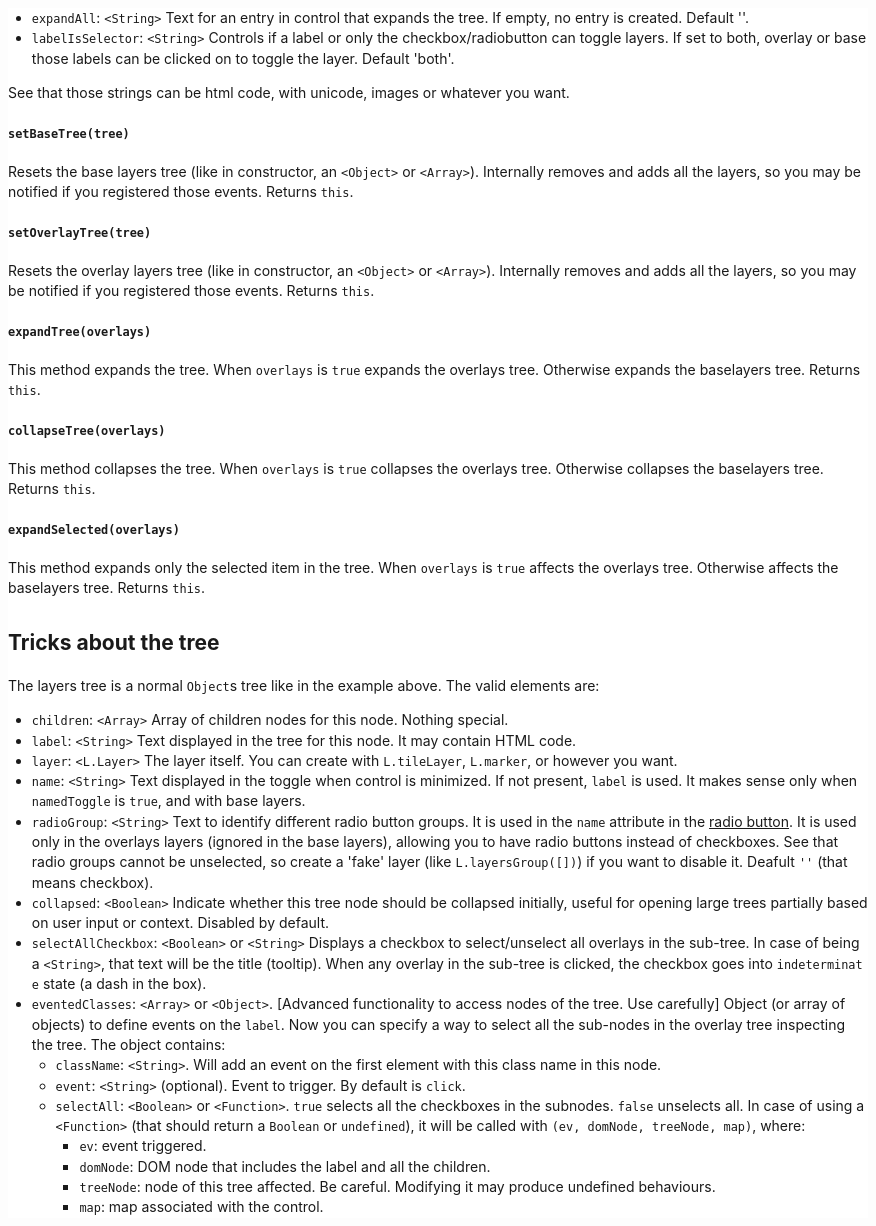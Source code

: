 * `expandAll`: `<String>` Text for an entry in control that expands the tree. If empty, no entry is created. Default ''.
* `labelIsSelector`: `<String>` Controls if a label or only the checkbox/radiobutton can toggle layers. If set to both, overlay or base those labels can be clicked on to toggle the layer. Default 'both'.

See that those strings can be html code, with unicode, images or whatever you want.

#### `setBaseTree(tree)`
Resets the base layers tree (like in constructor, an `<Object>` or `<Array>`). Internally removes and adds all the layers, so you may be notified if you registered those events. Returns `this`.

#### `setOverlayTree(tree)`
Resets the overlay layers tree (like in constructor, an `<Object>` or `<Array>`). Internally removes and adds all the layers, so you may be notified if you registered those events. Returns `this`.

#### `expandTree(overlays)`
This method expands the tree. When `overlays` is `true` expands the overlays tree. Otherwise expands the baselayers tree. Returns `this`.

#### `collapseTree(overlays)`
This method collapses the tree. When `overlays` is `true` collapses the overlays tree. Otherwise collapses the baselayers tree. Returns `this`.

#### `expandSelected(overlays)`
This method expands only the selected item in the tree. When `overlays` is `true` affects the overlays tree. Otherwise affects the baselayers tree. Returns `this`.

## Tricks about the tree
The layers tree is a normal `Object`s tree like in the example above. The valid elements are:
* `children`: `<Array>` Array of children nodes for this node. Nothing special.
* `label`: `<String>` Text displayed in the tree for this node. It may contain HTML code.
* `layer`: `<L.Layer>` The layer itself. You can create with `L.tileLayer`, `L.marker`, or however you want.
* `name`: `<String>` Text displayed in the toggle when control is minimized. If not present, `label` is used. It makes sense only when `namedToggle` is `true`, and with base layers.
* `radioGroup`: `<String>` Text to identify different radio button groups. It is used in the `name` attribute in the [radio button](https://developer.mozilla.org/en-US/docs/Web/HTML/Element/input/radio). It is used only in the overlays layers (ignored in the base layers), allowing you to have radio buttons instead of checkboxes. See that radio groups cannot be unselected, so create a 'fake' layer (like `L.layersGroup([])`) if you want to disable it. Deafult `''` (that means checkbox).
* `collapsed`: `<Boolean>` Indicate whether this tree node should be collapsed initially, useful for opening large trees partially based on user input or context. Disabled by default.
* `selectAllCheckbox`: `<Boolean>` or `<String>` Displays a checkbox to select/unselect all overlays in the sub-tree. In case of being a `<String>`, that text will be the title (tooltip). When any overlay in the sub-tree is clicked, the checkbox goes into `indeterminate` state (a dash in the box).
* `eventedClasses`: `<Array>` or `<Object>`. [Advanced functionality to access nodes of the tree. Use carefully] Object (or array of objects) to define events on the `label`. Now you can specify a way to select all the sub-nodes in the overlay tree inspecting the tree. The object contains:
  * `className`: `<String>`. Will add an event on the first element with this class name in this node.
  * `event`: `<String>` (optional). Event to trigger. By default is `click`.
  * `selectAll`: `<Boolean>` or `<Function>`. `true` selects all the checkboxes in the subnodes. `false` unselects all. In case of using a `<Function>` (that should return a `Boolean` or `undefined`), it will be called with `(ev, domNode, treeNode, map)`, where:
    * `ev`: event triggered.
    * `domNode`: DOM node that includes the label and all the children.
    * `treeNode`: node of this tree affected. Be careful. Modifying it may produce undefined behaviours.
    * `map`: map associated with the control.
